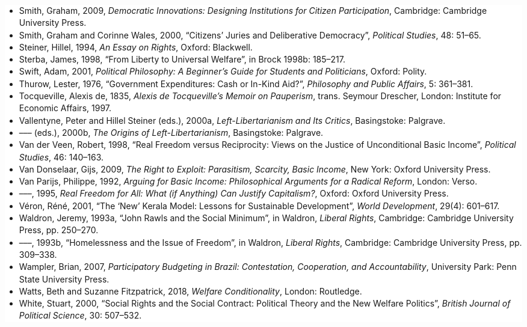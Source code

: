 * Smith, Graham, 2009, *Democratic Innovations: Designing Institutions for Citizen Participation*, Cambridge: Cambridge University Press.
* Smith, Graham and Corinne Wales, 2000, “Citizens’ Juries and Deliberative Democracy”, *Political Studies*, 48: 51–65.
* Steiner, Hillel, 1994, *An Essay on Rights*, Oxford: Blackwell.
* Sterba, James, 1998, “From Liberty to Universal Welfare”, in Brock 1998b: 185–217.
* Swift, Adam, 2001, *Political Philosophy: A Beginner’s Guide for Students and Politicians*, Oxford: Polity.
* Thurow, Lester, 1976, “Government Expenditures: Cash or In-Kind Aid?”, *Philosophy and Public Affairs*, 5: 361–381.
* Tocqueville, Alexis de, 1835, *Alexis de Tocqueville’s Memoir on Pauperism*, trans. Seymour Drescher, London: Institute for Economic Affairs, 1997.
* Vallentyne, Peter and Hillel Steiner (eds.), 2000a, *Left-Libertarianism and Its Critics*, Basingstoke: Palgrave.
* ––– (eds.), 2000b, *The Origins of Left-Libertarianism*, Basingstoke: Palgrave.
* Van der Veen, Robert, 1998, “Real Freedom versus Reciprocity: Views on the Justice of Unconditional Basic Income”, *Political Studies*, 46: 140–163.
* Van Donselaar, Gijs, 2009, *The Right to Exploit: Parasitism, Scarcity, Basic Income*, New York: Oxford University Press.
* Van Parijs, Philippe, 1992, *Arguing for Basic Income: Philosophical Arguments for a Radical Reform*, London: Verso.
* –––, 1995, *Real Freedom for All: What (if Anything) Can Justify Capitalism?*, Oxford: Oxford University Press.
* Véron, Réné, 2001, “The ‘New’ Kerala Model: Lessons for Sustainable Development”, *World Development*, 29(4): 601–617.
* Waldron, Jeremy, 1993a, “John Rawls and the Social Minimum”, in Waldron, *Liberal Rights*, Cambridge: Cambridge University Press, pp. 250–270.
* –––, 1993b, “Homelessness and the Issue of Freedom”, in Waldron, *Liberal Rights*, Cambridge: Cambridge University Press, pp. 309–338.
* Wampler, Brian, 2007, *Participatory Budgeting in Brazil: Contestation, Cooperation, and Accountability*, University Park: Penn State University Press.
* Watts, Beth and Suzanne Fitzpatrick, 2018, *Welfare Conditionality*, London: Routledge.
* White, Stuart, 2000, “Social Rights and the Social Contract: Political Theory and the New Welfare Politics”, *British Journal of Political Science*, 30: 507–532.
